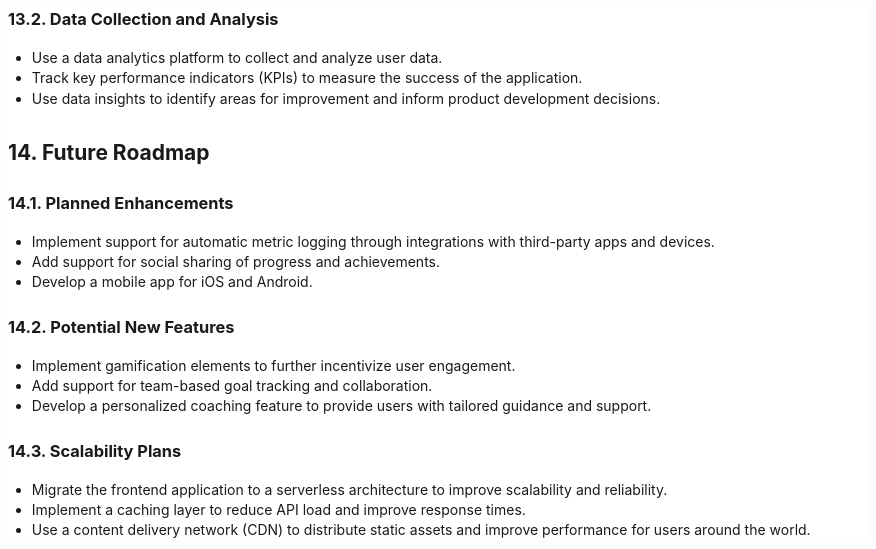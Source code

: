 ### 13.2. Data Collection and Analysis

*   Use a data analytics platform to collect and analyze user data.
*   Track key performance indicators (KPIs) to measure the success of the application.
*   Use data insights to identify areas for improvement and inform product development decisions.

## 14. Future Roadmap

### 14.1. Planned Enhancements

*   Implement support for automatic metric logging through integrations with third-party apps and devices.
*   Add support for social sharing of progress and achievements.
*   Develop a mobile app for iOS and Android.

### 14.2. Potential New Features

*   Implement gamification elements to further incentivize user engagement.
*   Add support for team-based goal tracking and collaboration.
*   Develop a personalized coaching feature to provide users with tailored guidance and support.

### 14.3. Scalability Plans

*   Migrate the frontend application to a serverless architecture to improve scalability and reliability.
*   Implement a caching layer to reduce API load and improve response times.
*   Use a content delivery network (CDN) to distribute static assets and improve performance for users around the world.

